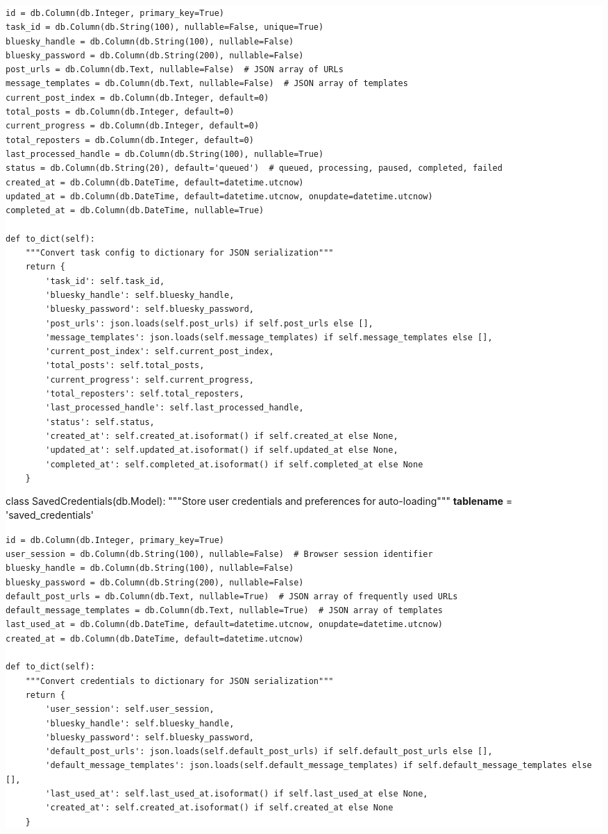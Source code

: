     id = db.Column(db.Integer, primary_key=True)
    task_id = db.Column(db.String(100), nullable=False, unique=True)
    bluesky_handle = db.Column(db.String(100), nullable=False)
    bluesky_password = db.Column(db.String(200), nullable=False)
    post_urls = db.Column(db.Text, nullable=False)  # JSON array of URLs
    message_templates = db.Column(db.Text, nullable=False)  # JSON array of templates
    current_post_index = db.Column(db.Integer, default=0)
    total_posts = db.Column(db.Integer, default=0)
    current_progress = db.Column(db.Integer, default=0)
    total_reposters = db.Column(db.Integer, default=0)
    last_processed_handle = db.Column(db.String(100), nullable=True)
    status = db.Column(db.String(20), default='queued')  # queued, processing, paused, completed, failed
    created_at = db.Column(db.DateTime, default=datetime.utcnow)
    updated_at = db.Column(db.DateTime, default=datetime.utcnow, onupdate=datetime.utcnow)
    completed_at = db.Column(db.DateTime, nullable=True)
    
    def to_dict(self):
        """Convert task config to dictionary for JSON serialization"""
        return {
            'task_id': self.task_id,
            'bluesky_handle': self.bluesky_handle,
            'bluesky_password': self.bluesky_password,
            'post_urls': json.loads(self.post_urls) if self.post_urls else [],
            'message_templates': json.loads(self.message_templates) if self.message_templates else [],
            'current_post_index': self.current_post_index,
            'total_posts': self.total_posts,
            'current_progress': self.current_progress,
            'total_reposters': self.total_reposters,
            'last_processed_handle': self.last_processed_handle,
            'status': self.status,
            'created_at': self.created_at.isoformat() if self.created_at else None,
            'updated_at': self.updated_at.isoformat() if self.updated_at else None,
            'completed_at': self.completed_at.isoformat() if self.completed_at else None
        }


class SavedCredentials(db.Model):
    """Store user credentials and preferences for auto-loading"""
    __tablename__ = 'saved_credentials'
    
    id = db.Column(db.Integer, primary_key=True)
    user_session = db.Column(db.String(100), nullable=False)  # Browser session identifier
    bluesky_handle = db.Column(db.String(100), nullable=False)
    bluesky_password = db.Column(db.String(200), nullable=False)
    default_post_urls = db.Column(db.Text, nullable=True)  # JSON array of frequently used URLs
    default_message_templates = db.Column(db.Text, nullable=True)  # JSON array of templates
    last_used_at = db.Column(db.DateTime, default=datetime.utcnow, onupdate=datetime.utcnow)
    created_at = db.Column(db.DateTime, default=datetime.utcnow)
    
    def to_dict(self):
        """Convert credentials to dictionary for JSON serialization"""
        return {
            'user_session': self.user_session,
            'bluesky_handle': self.bluesky_handle,
            'bluesky_password': self.bluesky_password,
            'default_post_urls': json.loads(self.default_post_urls) if self.default_post_urls else [],
            'default_message_templates': json.loads(self.default_message_templates) if self.default_message_templates else [],
            'last_used_at': self.last_used_at.isoformat() if self.last_used_at else None,
            'created_at': self.created_at.isoformat() if self.created_at else None
        }
